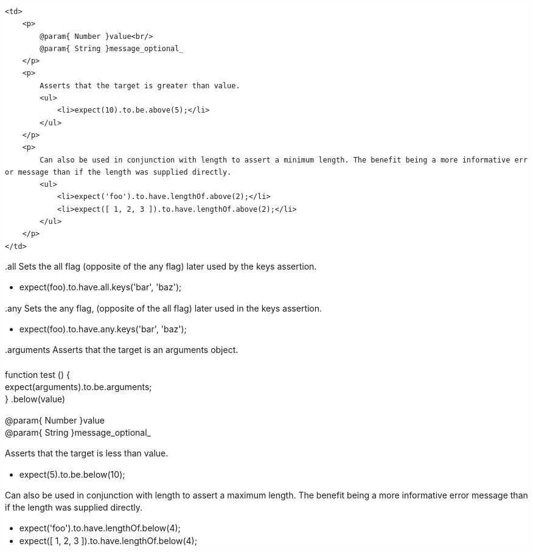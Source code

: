 	<td>
        <p>
	        @param{ Number }value<br/>
            @param{ String }message_optional_
        </p>
        <p>
            Asserts that the target is greater than value.
            <ul>
                <li>expect(10).to.be.above(5);</li>
            </ul>
        </p>
        <p>
            Can also be used in conjunction with length to assert a minimum length. The benefit being a more informative error message than if the length was supplied directly.
            <ul>
                <li>expect('foo').to.have.lengthOf.above(2);</li>
                <li>expect([ 1, 2, 3 ]).to.have.lengthOf.above(2);</li>
            </ul>
        </p> 
    </td>
</tr>
<tr>
		<td>.all</td>
		<td>Sets the all flag (opposite of the any flag) later used by the keys assertion.
<ul><li>expect(foo).to.have.all.keys('bar', 'baz');</li></ul>
</td>
	</tr>	

<tr>
		<td>.any</td>
		<td>Sets the any flag, (opposite of the all flag) later used in the keys assertion. 
		
<ul><li>expect(foo).to.have.any.keys('bar', 'baz');</li></ul>

</td>
	</tr>

<tr>
		<td>.arguments</td>
		<td>Asserts that the target is an arguments object.
<br/><br/>
function test () {<br/>
  expect(arguments).to.be.arguments;<br/>
}</td>
	</tr>

<tr>
	<td>.below(value)</td>
	<td>
        <p>
	        @param{ Number }value<br/>
            @param{ String }message_optional_
        </p>
        <p>
            Asserts that the target is less than value.
            <ul>
                <li> expect(5).to.be.below(10);</li>
            </ul>
        </p>
        <p>
            Can also be used in conjunction with length to assert a maximum length. The benefit being a more informative error message than if the length was supplied directly.
            <ul>
                <li>expect('foo').to.have.lengthOf.below(4);</li>
                <li>expect([ 1, 2, 3 ]).to.have.lengthOf.below(4);</li>
            </ul>